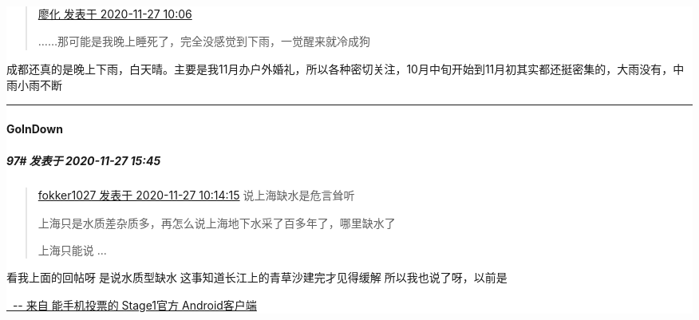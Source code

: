 

<blockquote><a href="httphttps://bbs.saraba1st.com/2b/forum.php?mod=redirect&amp;goto=findpost&amp;pid=49534569&amp;ptid=1974245" target="_blank">廖化 发表于 2020-11-27 10:06</a>

……那可能是我晚上睡死了，完全没感觉到下雨，一觉醒来就冷成狗</blockquote>
成都还真的是晚上下雨，白天晴。主要是我11月办户外婚礼，所以各种密切关注，10月中旬开始到11月初其实都还挺密集的，大雨没有，中雨小雨不断







*****

####  GoInDown  
##### 97#       发表于 2020-11-27 15:45



<blockquote><a href="httphttps://bbs.saraba1st.com/2b/forum.php?mod=redirect&amp;goto=findpost&amp;pid=49534664&amp;ptid=1974245" target="_blank">fokker1027 发表于 2020-11-27 10:14:15</a>
说上海缺水是危言耸听

上海只是水质差杂质多，再怎么说上海地下水采了百多年了，哪里缺水了

上海只能说 ...</blockquote>看我上面的回帖呀
是说水质型缺水
这事知道长江上的青草沙建完才见得缓解
所以我也说了呀，以前是

[  -- 来自 能手机投票的 Stage1官方 Android客户端](https://www.coolapk.com/apk/140634)





                                              
